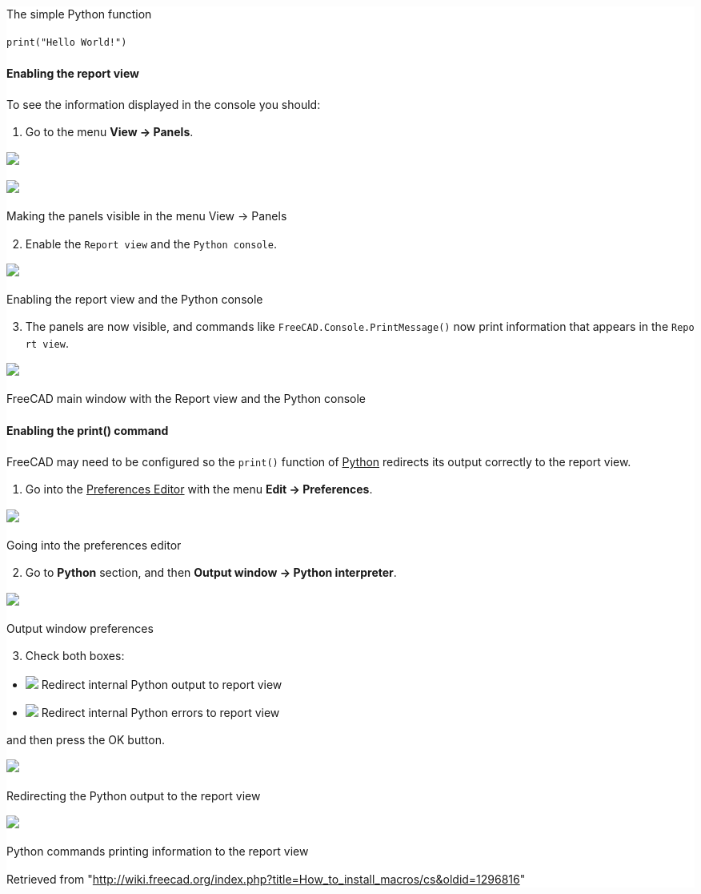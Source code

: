 The simple Python function

```
print("Hello World!")

```

#### Enabling the report view

To see the information displayed in the console you should:

1. Go to the menu **View → Panels**.

![](/images/Macro_Install_HowTo_31.png)

![](/images/Macro_Install_HowTo_32.png)

Making the panels visible in the menu View → Panels

2. Enable the `Report view` and the `Python console`.

![](/images/Macro_Install_HowTo_33.png)

Enabling the report view and the Python console

3. The panels are now visible, and commands like `FreeCAD.Console.PrintMessage()` now print information that appears in the `Report view`.

![](/images/Macro_Install_HowTo_34.png)

FreeCAD main window with the Report view and the Python console

#### Enabling the print() command

FreeCAD may need to be configured so the `print()` function of [Python](/Python "Python") redirects its output correctly to the report view.

1. Go into the [Preferences Editor](/Preferences_Editor "Preferences Editor") with the menu **Edit → Preferences**.

![](/images/Macro_Install_HowTo_35.png)

Going into the preferences editor

2. Go to **Python** section, and then **Output window → Python interpreter**.

![](/images/Macro_Install_HowTo_36.png)

Output window preferences

3. Check both boxes:

- ![](/images/Case_a_cocher_O.png) Redirect internal Python output to report view

- ![](/images/Case_a_cocher_O.png) Redirect internal Python errors to report view

and then press the OK button.

![](/images/Macro_Install_HowTo_37.png)

Redirecting the Python output to the report view

![](/images/Macro_Install_HowTo_38.png)

Python commands printing information to the report view

Retrieved from "<http://wiki.freecad.org/index.php?title=How_to_install_macros/cs&oldid=1296816>"
